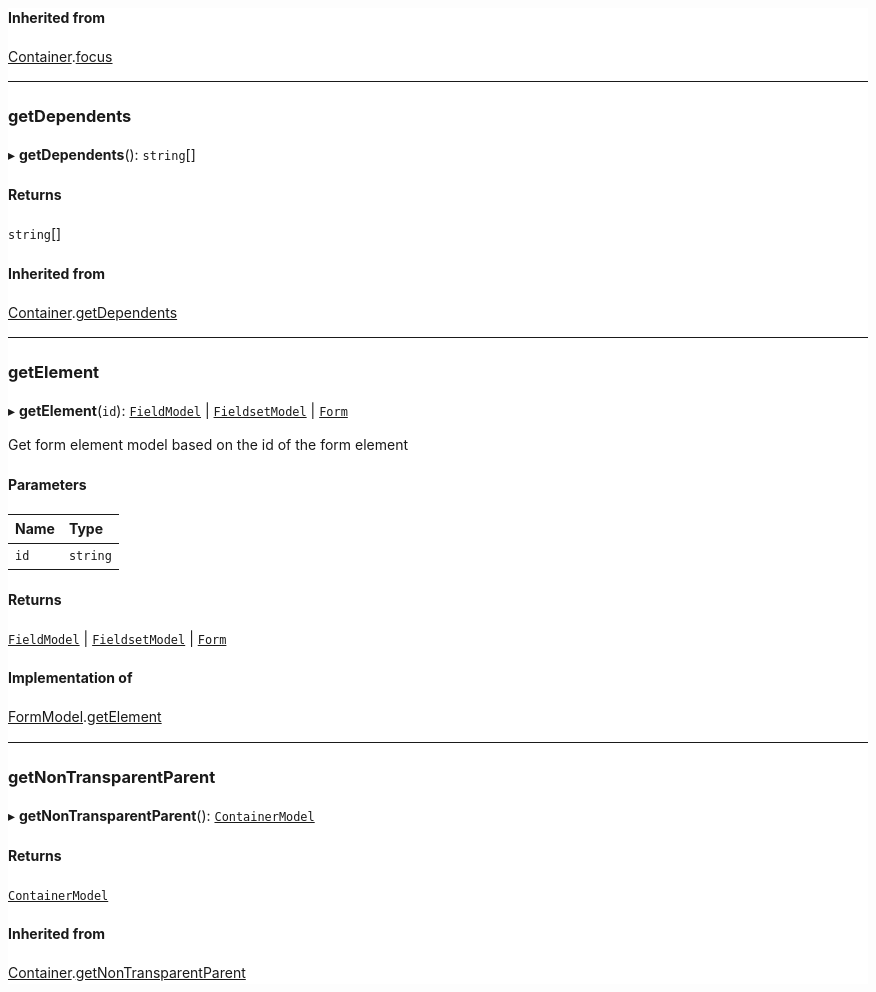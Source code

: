 #### Inherited from

[Container](Container.md).[focus](Container.md#focus)

___

### getDependents

▸ **getDependents**(): `string`[]

#### Returns

`string`[]

#### Inherited from

[Container](Container.md).[getDependents](Container.md#getdependents)

___

### getElement

▸ **getElement**(`id`): [`FieldModel`](../interfaces/FieldModel.md) \| [`FieldsetModel`](../interfaces/FieldsetModel.md) \| [`Form`](Form.md)

Get form element model based on the id of the form element

#### Parameters

| Name | Type |
| :------ | :------ |
| `id` | `string` |

#### Returns

[`FieldModel`](../interfaces/FieldModel.md) \| [`FieldsetModel`](../interfaces/FieldsetModel.md) \| [`Form`](Form.md)

#### Implementation of

[FormModel](../interfaces/FormModel.md).[getElement](../interfaces/FormModel.md#getelement)

___

### getNonTransparentParent

▸ **getNonTransparentParent**(): [`ContainerModel`](../interfaces/ContainerModel.md)

#### Returns

[`ContainerModel`](../interfaces/ContainerModel.md)

#### Inherited from

[Container](Container.md).[getNonTransparentParent](Container.md#getnontransparentparent)
